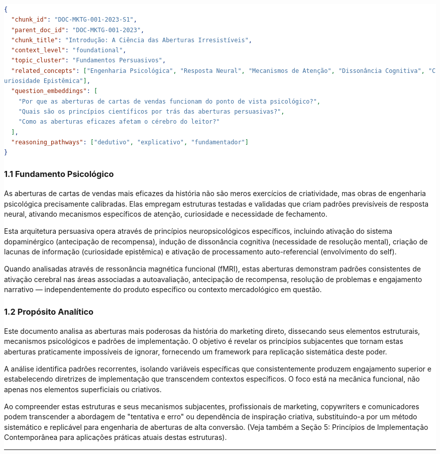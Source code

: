 ```json
{
  "chunk_id": "DOC-MKTG-001-2023-S1",
  "parent_doc_id": "DOC-MKTG-001-2023",
  "chunk_title": "Introdução: A Ciência das Aberturas Irresistíveis",
  "context_level": "foundational",
  "topic_cluster": "Fundamentos Persuasivos",
  "related_concepts": ["Engenharia Psicológica", "Resposta Neural", "Mecanismos de Atenção", "Dissonância Cognitiva", "Curiosidade Epistêmica"],
  "question_embeddings": [
    "Por que as aberturas de cartas de vendas funcionam do ponto de vista psicológico?",
    "Quais são os princípios científicos por trás das aberturas persuasivas?",
    "Como as aberturas eficazes afetam o cérebro do leitor?"
  ],
  "reasoning_pathways": ["dedutivo", "explicativo", "fundamentador"]
}
```

### 1.1 Fundamento Psicológico

As aberturas de cartas de vendas mais eficazes da história não são meros exercícios de criatividade, mas obras de engenharia psicológica precisamente calibradas. Elas empregam estruturas testadas e validadas que criam padrões previsíveis de resposta neural, ativando mecanismos específicos de atenção, curiosidade e necessidade de fechamento.

Esta arquitetura persuasiva opera através de princípios neuropsicológicos específicos, incluindo ativação do sistema dopaminérgico (antecipação de recompensa), indução de dissonância cognitiva (necessidade de resolução mental), criação de lacunas de informação (curiosidade epistêmica) e ativação de processamento auto-referencial (envolvimento do self).

Quando analisadas através de ressonância magnética funcional (fMRI), estas aberturas demonstram padrões consistentes de ativação cerebral nas áreas associadas a autoavaliação, antecipação de recompensa, resolução de problemas e engajamento narrativo — independentemente do produto específico ou contexto mercadológico em questão.

### 1.2 Propósito Analítico

Este documento analisa as aberturas mais poderosas da história do marketing direto, dissecando seus elementos estruturais, mecanismos psicológicos e padrões de implementação. O objetivo é revelar os princípios subjacentes que tornam estas aberturas praticamente impossíveis de ignorar, fornecendo um framework para replicação sistemática deste poder.

A análise identifica padrões recorrentes, isolando variáveis específicas que consistentemente produzem engajamento superior e estabelecendo diretrizes de implementação que transcendem contextos específicos. O foco está na mecânica funcional, não apenas nos elementos superficiais ou criativos.

Ao compreender estas estruturas e seus mecanismos subjacentes, profissionais de marketing, copywriters e comunicadores podem transcender a abordagem de "tentativa e erro" ou dependência de inspiração criativa, substituindo-a por um método sistemático e replicável para engenharia de aberturas de alta conversão. (Veja também a Seção 5: Princípios de Implementação Contemporânea para aplicações práticas atuais destas estruturas).

---
